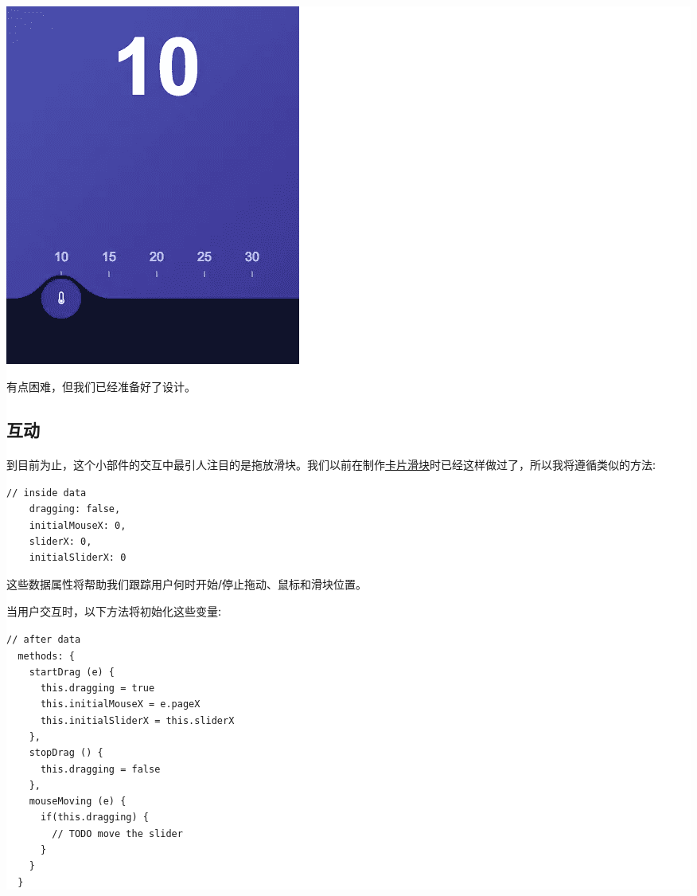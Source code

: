 ![](img/f6e80a89aeda7a9c1e277ab3e470c98b.png)

有点困难，但我们已经准备好了设计。

## 互动

到目前为止，这个小部件的交互中最引人注目的是拖放滑块。我们以前在制作[卡片滑块](http://ederdiaz.com/blog/2018/04/18/animated-card-slider-with-vue-gsap/)时已经这样做过了，所以我将遵循类似的方法:

```
// inside data
    dragging: false,
    initialMouseX: 0,
    sliderX: 0,
    initialSliderX: 0
```

这些数据属性将帮助我们跟踪用户何时开始/停止拖动、鼠标和滑块位置。

当用户交互时，以下方法将初始化这些变量:

```
// after data
  methods: {
    startDrag (e) {
      this.dragging = true
      this.initialMouseX = e.pageX
      this.initialSliderX = this.sliderX
    },
    stopDrag () {
      this.dragging = false
    },
    mouseMoving (e) {
      if(this.dragging) {
        // TODO move the slider        
      }
    }
  }
```
